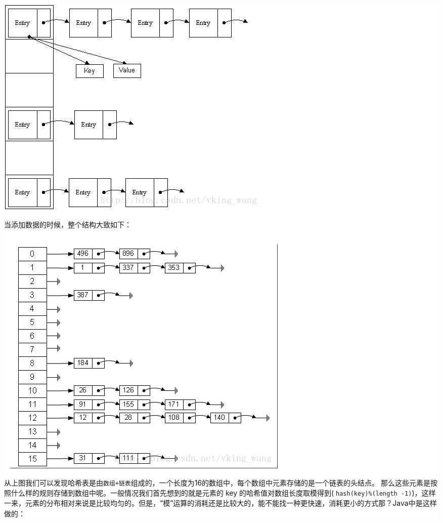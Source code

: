 ![upload successful](/images/pasted-64.png)

当添加数据的时候，整个结构大致如下：

![upload successful](/images/pasted-65.png)

从上图我们可以发现哈希表是由`数组+链表`组成的，一个长度为16的数组中，每个数组中元素存储的是一个链表的头结点。
那么这些元素是按照什么样的规则存储到数组中呢。一般情况我们首先想到的就是元素的 key 的哈希值对数组长度取模得到( `hash(key)%(length -1)`)，这样一来，元素的分布相对来说是比较均匀的。但是，“模”运算的消耗还是比较大的，能不能找一种更快速，消耗更小的方式那？Java中是这样做的：
